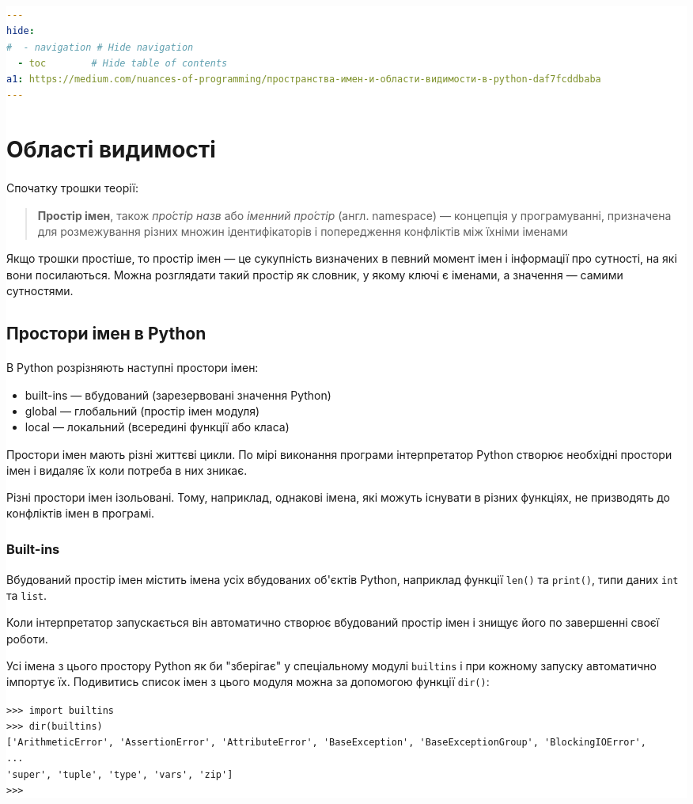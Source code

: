 ```yaml
---
hide:
#  - navigation # Hide navigation
  - toc        # Hide table of contents
a1: https://medium.com/nuances-of-programming/пространства-имен-и-области-видимости-в-python-daf7fcddbaba
---
```


# Області видимості

Спочатку трошки теорії:

> **Простір імен**, також *про́стір назв* або *іменний про́стір* (англ. namespace) — концепція у програмуванні, призначена для розмежування різних множин ідентифікаторів і попередження конфліктів між їхніми іменами

Якщо трошки простіше, то простір імен — це сукупність визначених в певний момент імен і інформації про сутності, на які вони посилаються. 
Можна розглядати такий простір як словник, 
у якому ключі є іменами, 
а значення — самими сутностями. 

## Простори імен в Python

В Python розрізняють наступні простори імен: 

* built-ins — вбудований (зарезервовані значення Python)
* global — глобальний (простір імен модуля)
* local — локальний (всередині функції або класа)

Простори імен мають різні життєві цикли. 
По мірі виконання програми інтерпретатор Python створює необхідні простори імен 
і видаляє їх коли потреба в них зникає. 

Різні простори імен ізольовані. Тому, наприклад, однакові імена, які можуть існувати в різних функціях, не призводять до конфліктів імен в програмі. 




### Built-ins

Вбудований простір імен містить імена усіх вбудованих об'єктів Python, 
наприклад функції `len()` та `print()`, типи даних `int` та `list`. 

Коли інтерпретатор запускається він автоматично створює вбудований простір імен 
і знищує його по завершенні своєї роботи. 

Усі імена з цього простору Python як би "зберігає" у спеціальному модулі `builtins` і при кожному запуску автоматично імпортує їх. 
Подивитись список імен з цього модуля можна за допомогою функції `dir()`:

	>>> import builtins
	>>> dir(builtins)
	['ArithmeticError', 'AssertionError', 'AttributeError', 'BaseException', 'BaseExceptionGroup', 'BlockingIOError', 
	...
	'super', 'tuple', 'type', 'vars', 'zip']
	>>>
